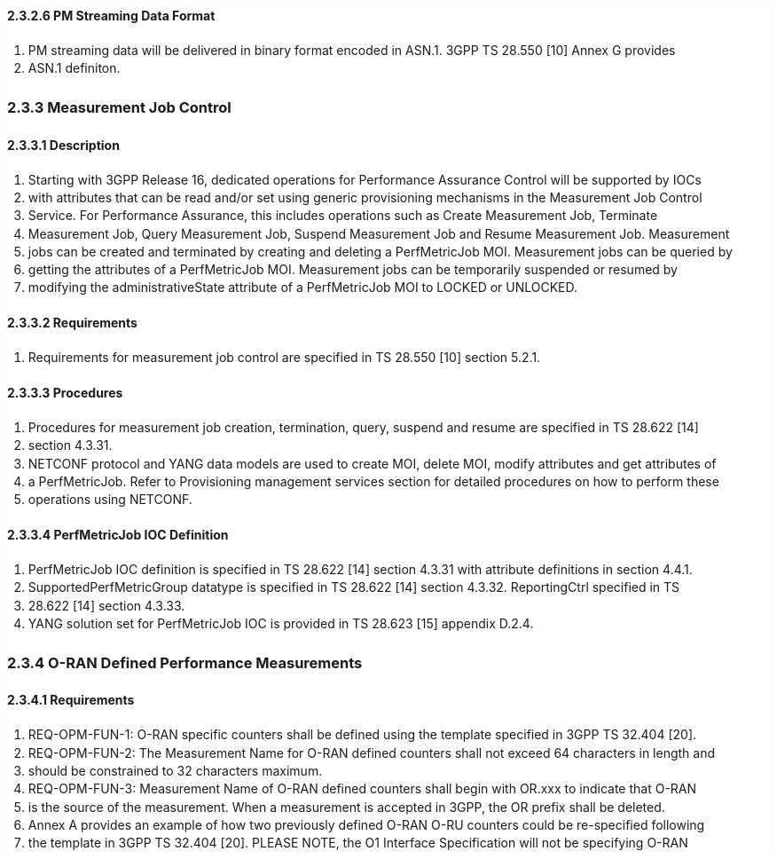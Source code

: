 #### 2.3.2.6 PM Streaming Data Format

1. PM streaming data will be delivered in binary format encoded in ASN.1. 3GPP TS 28.550 [10] Annex G provides
2. ASN.1 definiton.

### 2.3.3 Measurement Job Control

#### 2.3.3.1 Description

1. Starting with 3GPP Release 16, dedicated operations for Performance Assurance Control will be supported by IOCs
2. with attributes that can be read and/or set using generic provisioning mechanisms in the Measurement Job Control
3. Service. For Performance Assurance, this includes operations such as Create Measurement Job, Terminate
4. Measurement Job, Query Measurement Job, Suspend Measurement Job and Resume Measurement Job. Measurement
5. jobs can be created and terminated by creating and deleting a PerfMetricJob MOI. Measurement jobs can be queried by
6. getting the attributes of a PerfMetricJob MOI. Measurement jobs can be temporarily suspended or resumed by
7. modifying the administrativeState attribute of a PerfMetricJob MOI to LOCKED or UNLOCKED.

#### 2.3.3.2 Requirements

1. Requirements for measurement job control are specified in TS 28.550 [10] section 5.2.1.

#### 2.3.3.3 Procedures

1. Procedures for measurement job creation, termination, query, suspend and resume are specified in TS 28.622 [14]
2. section 4.3.31.
3. NETCONF protocol and YANG data models are used to create MOI, delete MOI, modify attributes and get attributes of
4. a PerfMetricJob. Refer to Provisioning management services section for detailed procedures on how to perform these
5. operations using NETCONF.

#### 2.3.3.4 PerfMetricJob IOC Definition

1. PerfMetricJob IOC definition is specified in TS 28.622 [14] section 4.3.31 with attribute definitions in section 4.4.1.
2. SupportedPerfMetricGroup datatype is specified in TS 28.622 [14] section 4.3.32. ReportingCtrl specified in TS
3. 28.622 [14] section 4.3.33.
4. YANG solution set for PerfMetricJob IOC is provided in TS 28.623 [15] appendix D.2.4.

### 2.3.4 O-RAN Defined Performance Measurements

#### 2.3.4.1 Requirements

1. REQ-OPM-FUN-1: O-RAN specific counters shall be defined using the template specified in 3GPP TS 32.404 [20].
2. REQ-OPM-FUN-2: The Measurement Name for O-RAN defined counters shall not exceed 64 characters in length and
3. should be constrained to 32 characters maximum.
4. REQ-OPM-FUN-3: Measurement Name of O-RAN defined counters shall begin with OR.xxx to indicate that O-RAN
5. is the source of the measurement. When a measurement is accepted in 3GPP, the OR prefix shall be deleted.
6. Annex A provides an example of how two previously defined O-RAN O-RU counters could be re-specified following
7. the template in 3GPP TS 32.404 [20]. PLEASE NOTE, the O1 Interface Specification will not be specifying O-RAN